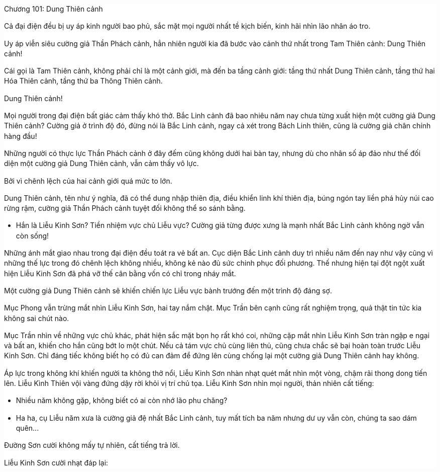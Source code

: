 




Chương 101: Dung Thiên cảnh


Cả đại điện đều bị uy áp kinh người bao phủ, sắc mặt mọi người nhất tề kịch biến, kinh hãi nhìn lão nhân áo tro.

Uy áp viễn siêu cường giả Thần Phách cảnh, hẳn nhiên người kia đã bước vào cảnh thứ nhất trong Tam Thiên cảnh: Dung Thiên cảnh!

Cái gọi là Tam Thiên cảnh, không phải chỉ là một cảnh giới, mà đến ba tầng cảnh giới: tầng thứ nhất Dung Thiên cảnh, tầng thứ hai Hóa Thiên cảnh, tầng thứ ba Thông Thiên cảnh.

Dung Thiên cảnh!

Mọi người trong đại điện bất giác cảm thấy khó thở. Bắc Linh cảnh đã bao nhiêu năm nay chưa từng xuất hiện một cường giả Dung Thiên cảnh? Cường giả ở trình độ đó, đừng nói là Bắc Linh cảnh, ngay cả xét trong Bách Linh thiên, cũng là cường giả chân chính hàng đầu!

Những người có thực lực Thần Phách cảnh ở đây đếm cũng không dưới hai bàn tay, nhưng dù cho nhân số áp đảo như thế đối diện một cường giả Dung Thiên cảnh, vẫn cảm thấy vô lực.

Bởi vì chênh lệch của hai cảnh giới quá mức to lớn.

Dung Thiên cảnh, tên như ý nghĩa, đã có thể dung nhập thiên địa, điều khiển linh khí thiên địa, búng ngón tay liền phá hủy núi cao rừng rậm, cường giả Thần Phách cảnh tuyệt đối không thể so sánh bằng.

- Hắn là Liễu Kinh Sơn? Tiền nhiệm vực chủ Liễu vực? Cường giả từng được xưng là mạnh nhất Bắc Linh cảnh không ngờ vẫn còn sống!

Những ánh mắt giao nhau trong đại điện đều toát ra vẻ bất an. Cục diện Bắc Linh cảnh duy trì nhiều năm đến nay như vậy cũng vì những thế lực trong đó chênh lệch không nhiều, không kẻ nào đủ sức chinh phục đối phương. Thế nhưng hiện tại đột ngột xuất hiện Liễu Kinh Sơn đã phá vỡ thế cân bằng vốn có chỉ trong nháy mắt.

Một cường giả Dung Thiên cảnh sẽ khiến chiến lực Liễu vực bành trướng đến một trình độ đáng sợ.

Mục Phong vẫn trừng mắt nhìn Liễu Kinh Sơn, hai tay nắm chặt. Mục Trần bên cạnh cũng rất nghiệm trọng, quả thật tin tức kia không sai chút nào.

Mục Trần nhìn về những vực chủ khác, phát hiện sắc mặt bọn họ rất khó coi, những cặp mắt nhìn Liễu Kinh Sơn tràn ngập e ngại và bất an, khiến cho hắn cũng bớt lo một chút. Nếu cả tám vực chủ cùng liên thủ, cũng chưa chắc sẽ bại hoàn toàn trước Liễu Kinh Sơn. Chỉ đáng tiếc không biết họ có đủ can đảm để đứng lên cùng chống lại một cường giả Dung Thiên cảnh hay không.

Áp lực trong không khí khiến người ta không thở nổi, Liễu Kinh Sơn nhàn nhạt quét mắt nhìn một vòng, chậm rãi thong dong tiến lên. Liễu Kình Thiên vội vàng đứng dậy rời khỏi vị trí chủ tọa. Liễu Kinh Sơn nhìn mọi người, thản nhiên cất tiếng:

- Nhiều năm không gặp, không biết có ai còn nhớ lão phu chăng?

- Ha ha, cụ Liễu năm xưa là cường giả đệ nhất Bắc Linh cảnh, tuy mất tích ba năm nhưng dư uy vẫn còn, chúng ta sao dám quên...

Đường Sơn cười không mấy tự nhiên, cất tiếng trả lời.

Liễu Kinh Sơn cười nhạt đáp lại:
